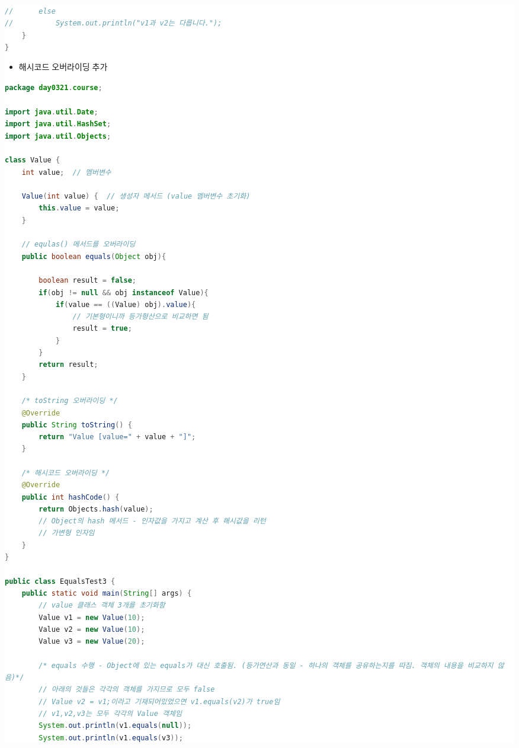 ```java
//		else
//			System.out.println("v1과 v2는 다릅니다.");
	}
}

```

- 해시코드 오버라이딩 추가

```java
package day0321.course;

import java.util.Date;
import java.util.HashSet;
import java.util.Objects;

class Value {
	int value;  // 멤버변수

	Value(int value) {  // 생성자 메서드 (value 멤버변수 초기화)
		this.value = value;
	}

	// equlas() 메서드를 오버라이딩
	public boolean equals(Object obj){

		boolean result = false;
		if(obj != null && obj instanceof Value){
			if(value == ((Value) obj).value){
				// 기본형이니까 등가형산으로 비교하면 됨
				result = true;
			}
		}
		return result;
	}

	/* toString 오버라이딩 */
	@Override
	public String toString() {
		return "Value [value=" + value + "]";
	}

	/* 해시코드 오버라이딩 */
	@Override
	public int hashCode() {
		return Objects.hash(value);
		// Object의 hash 메서드 - 인자값을 가지고 계산 후 해시값을 리턴
		// 가변형 인자임
	}
}

public class EqualsTest3 {
	public static void main(String[] args) {
		// value 클래스 객체 3개를 초기화함
		Value v1 = new Value(10);
		Value v2 = new Value(10);
		Value v3 = new Value(20);

		/* equals 수행 - Object에 있는 equals가 대신 호출됨. (등가연산과 동일 - 하나의 객체를 공유하는지를 따짐. 객체의 내용을 비교하지 않음)*/
		// 아래의 것들은 각각의 객체를 가지므로 모두 false
		// Value v2 = v1;이라고 기재되어있었으면 v1.equals(v2)가 true임
		// v1,v2,v3는 모두 각각의 Value 객체임
		System.out.println(v1.equals(null));
		System.out.println(v1.equals(v3)); 
```